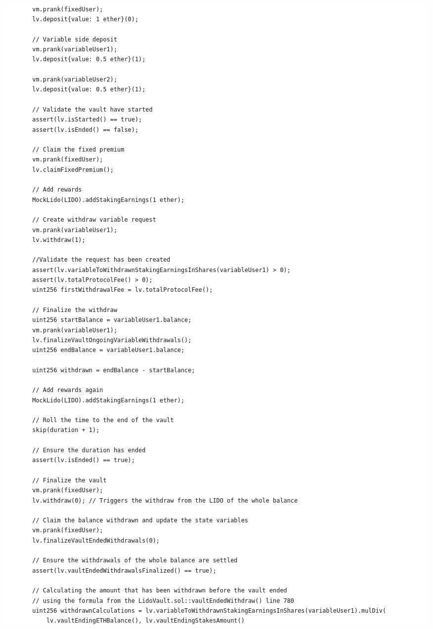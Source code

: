 ```solidity
        vm.prank(fixedUser);
        lv.deposit{value: 1 ether}(0);

        // Variable side deposit
        vm.prank(variableUser1);
        lv.deposit{value: 0.5 ether}(1);

        vm.prank(variableUser2);
        lv.deposit{value: 0.5 ether}(1);

        // Validate the vault have started
        assert(lv.isStarted() == true);
        assert(lv.isEnded() == false);

        // Claim the fixed premium
        vm.prank(fixedUser);
        lv.claimFixedPremium();

        // Add rewards
        MockLido(LIDO).addStakingEarnings(1 ether);

        // Create withdraw variable request
        vm.prank(variableUser1);
        lv.withdraw(1);

        //Validate the request has been created
        assert(lv.variableToWithdrawnStakingEarningsInShares(variableUser1) > 0);
        assert(lv.totalProtocolFee() > 0);
        uint256 firstWithdrawalFee = lv.totalProtocolFee();

        // Finalize the withdraw
        uint256 startBalance = variableUser1.balance;
        vm.prank(variableUser1);
        lv.finalizeVaultOngoingVariableWithdrawals();
        uint256 endBalance = variableUser1.balance;

        uint256 withdrawn = endBalance - startBalance;

        // Add rewards again
        MockLido(LIDO).addStakingEarnings(1 ether);

        // Roll the time to the end of the vault
        skip(duration + 1);

        // Ensure the duration has ended
        assert(lv.isEnded() == true);

        // Finalize the vault
        vm.prank(fixedUser);
        lv.withdraw(0); // Triggers the withdraw from the LIDO of the whole balance

        // Claim the balance withdrawn and update the state variables
        vm.prank(fixedUser);
        lv.finalizeVaultEndedWithdrawals(0);

        // Ensure the withdrawals of the whole balance are settled
        assert(lv.vaultEndedWithdrawalsFinalized() == true);

        // Calculating the amount that has been withdrawn before the vault ended
        // using the formula from the LidoVault.sol::vaultEndedWithdraw() line 780
        uint256 withdrawnCalculations = lv.variableToWithdrawnStakingEarningsInShares(variableUser1).mulDiv(
            lv.vaultEndingETHBalance(), lv.vaultEndingStakesAmount()
```